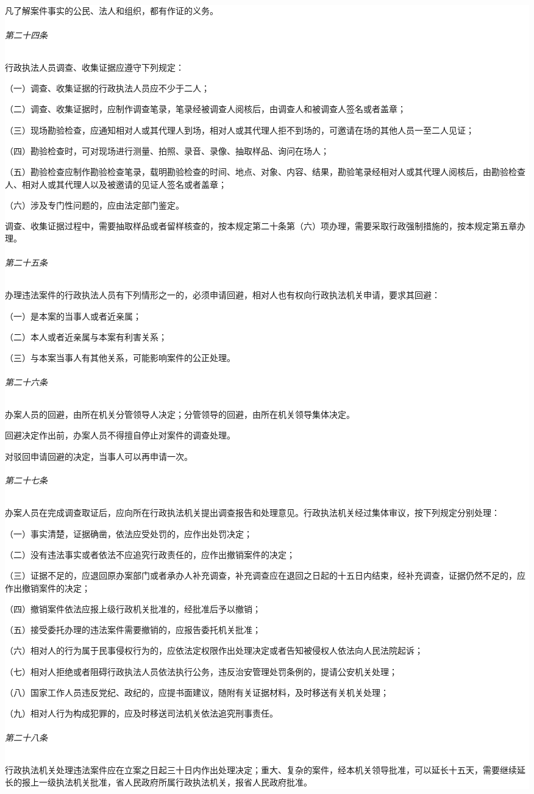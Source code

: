 凡了解案件事实的公民、法人和组织，都有作证的义务。

###### 第二十四条

行政执法人员调查、收集证据应遵守下列规定：

（一）调查、收集证据的行政执法人员应不少于二人；

（二）调查、收集证据时，应制作调查笔录，笔录经被调查人阅核后，由调查人和被调查人签名或者盖章；

（三）现场勘验检查，应通知相对人或其代理人到场，相对人或其代理人拒不到场的，可邀请在场的其他人员一至二人见证；

（四）勘验检查时，可对现场进行测量、拍照、录音、录像、抽取样品、询问在场人；

（五）勘验检查应制作勘验检查笔录，载明勘验检查的时间、地点、对象、内容、结果，勘验笔录经相对人或其代理人阅核后，由勘验检查人、相对人或其代理人以及被邀请的见证人签名或者盖章；

（六）涉及专门性问题的，应由法定部门鉴定。

调查、收集证据过程中，需要抽取样品或者留样核查的，按本规定第二十条第（六）项办理，需要采取行政强制措施的，按本规定第五章办理。

###### 第二十五条

办理违法案件的行政执法人员有下列情形之一的，必须申请回避，相对人也有权向行政执法机关申请，要求其回避：

（一）是本案的当事人或者近亲属；

（二）本人或者近亲属与本案有利害关系；

（三）与本案当事人有其他关系，可能影响案件的公正处理。

###### 第二十六条

办案人员的回避，由所在机关分管领导人决定；分管领导的回避，由所在机关领导集体决定。

回避决定作出前，办案人员不得擅自停止对案件的调查处理。

对驳回申请回避的决定，当事人可以再申请一次。

###### 第二十七条

办案人员在完成调查取证后，应向所在行政执法机关提出调查报告和处理意见。行政执法机关经过集体审议，按下列规定分别处理：

（一）事实清楚，证据确凿，依法应受处罚的，应作出处罚决定；

（二）没有违法事实或者依法不应追究行政责任的，应作出撤销案件的决定；

（三）证据不足的，应退回原办案部门或者承办人补充调查，补充调查应在退回之日起的十五日内结束，经补充调查，证据仍然不足的，应作出撤销案件的决定；

（四）撤销案件依法应报上级行政机关批准的，经批准后予以撤销；

（五）接受委托办理的违法案件需要撤销的，应报告委托机关批准；

（六）相对人的行为属于民事侵权行为的，应依法定权限作出处理决定或者告知被侵权人依法向人民法院起诉；

（七）相对人拒绝或者阻碍行政执法人员依法执行公务，违反治安管理处罚条例的，提请公安机关处理；

（八）国家工作人员违反党纪、政纪的，应提书面建议，随附有关证据材料，及时移送有关机关处理；

（九）相对人行为构成犯罪的，应及时移送司法机关依法追究刑事责任。

###### 第二十八条

行政执法机关处理违法案件应在立案之日起三十日内作出处理决定；重大、复杂的案件，经本机关领导批准，可以延长十五天，需要继续延长的报上一级执法机关批准，省人民政府所属行政执法机关，报省人民政府批准。
